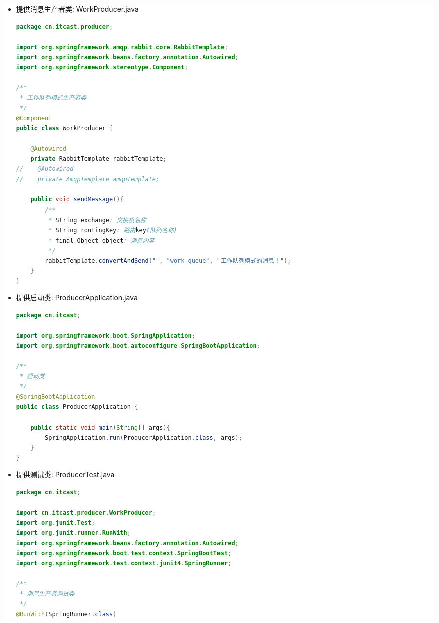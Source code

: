 + 提供消息生产者类: WorkProducer.java

  ```java
  package cn.itcast.producer;
  
  import org.springframework.amqp.rabbit.core.RabbitTemplate;
  import org.springframework.beans.factory.annotation.Autowired;
  import org.springframework.stereotype.Component;
  
  /**
   * 工作队列模式生产者类
   */
  @Component
  public class WorkProducer {
  
      @Autowired
      private RabbitTemplate rabbitTemplate;
  //    @Autowired
  //    private AmqpTemplate amqpTemplate;
  
      public void sendMessage(){
          /**
           * String exchange: 交换机名称
           * String routingKey: 路由key(队列名称)
           * final Object object: 消息内容
           */
          rabbitTemplate.convertAndSend("", "work-queue", "工作队列模式的消息！");
      }
  }
  ```

+ 提供启动类: ProducerApplication.java

  ```java
  package cn.itcast;
  
  import org.springframework.boot.SpringApplication;
  import org.springframework.boot.autoconfigure.SpringBootApplication;
  
  /**
   * 启动类
   */
  @SpringBootApplication
  public class ProducerApplication {
  
      public static void main(String[] args){
          SpringApplication.run(ProducerApplication.class, args);
      }
  }
  ```

+ 提供测试类: ProducerTest.java

  ```java
  package cn.itcast;
  
  import cn.itcast.producer.WorkProducer;
  import org.junit.Test;
  import org.junit.runner.RunWith;
  import org.springframework.beans.factory.annotation.Autowired;
  import org.springframework.boot.test.context.SpringBootTest;
  import org.springframework.test.context.junit4.SpringRunner;
  
  /**
   * 消息生产者测试类
   */
  @RunWith(SpringRunner.class)
  ```
